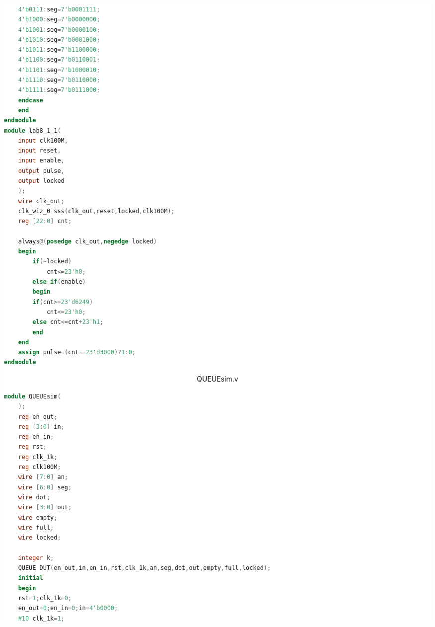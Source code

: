 ```Verilog
    4'b0111:seg=7'b0001111;
    4'b1000:seg=7'b0000000;
    4'b1001:seg=7'b0000100;
    4'b1010:seg=7'b0001000;
    4'b1011:seg=7'b1100000;
    4'b1100:seg=7'b0110001;
    4'b1101:seg=7'b1000010;
    4'b1110:seg=7'b0110000;
    4'b1111:seg=7'b0111000;
    endcase
    end
endmodule
module lab8_1_1(
    input clk100M,
    input reset,
    input enable,
    output pulse,
    output locked
    );
    wire clk_out;
    clk_wiz_0 sss(clk_out,reset,locked,clk100M);
    reg [22:0] cnt;

    always@(posedge clk_out,negedge locked)
    begin
        if(~locked)
            cnt<=23'h0;
        else if(enable)
        begin
        if(cnt>=23'd6249)
            cnt<=23'h0;
        else cnt<=cnt+23'h1;
        end
    end
    assign pulse=(cnt==23'd3000)?1:0;
endmodule
```

<center>QUEUEsim.v</center>

```Verilog
module QUEUEsim(
    );
    reg en_out;
    reg [3:0] in;
    reg en_in;
    reg rst;
    reg clk_1k;
    reg clk100M;
    wire [7:0] an;
    wire [6:0] seg;
    wire dot;
    wire [3:0] out;
    wire empty;
    wire full;
    wire locked;

    integer k;
    QUEUE DUT(en_out,in,en_in,rst,clk_1k,an,seg,dot,out,empty,full,locked);
    initial
    begin
    rst=1;clk_1k=0;
    en_out=0;en_in=0;in=4'b0000;
    #10 clk_1k=1;
```